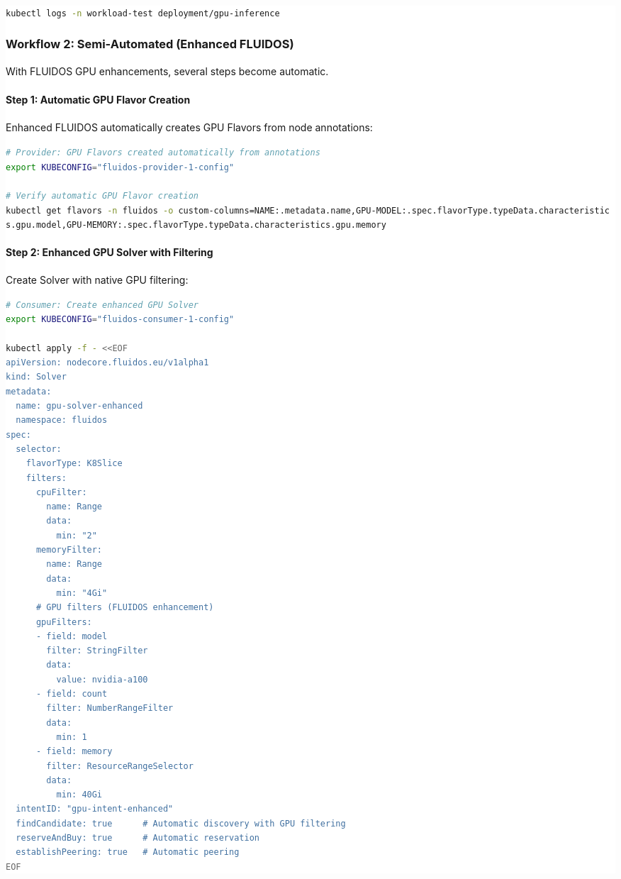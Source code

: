 ```bash
kubectl logs -n workload-test deployment/gpu-inference
```

### Workflow 2: Semi-Automated (Enhanced FLUIDOS)

With FLUIDOS GPU enhancements, several steps become automatic.

#### Step 1: Automatic GPU Flavor Creation

Enhanced FLUIDOS automatically creates GPU Flavors from node annotations:

```bash
# Provider: GPU Flavors created automatically from annotations
export KUBECONFIG="fluidos-provider-1-config"

# Verify automatic GPU Flavor creation
kubectl get flavors -n fluidos -o custom-columns=NAME:.metadata.name,GPU-MODEL:.spec.flavorType.typeData.characteristics.gpu.model,GPU-MEMORY:.spec.flavorType.typeData.characteristics.gpu.memory
```

#### Step 2: Enhanced GPU Solver with Filtering

Create Solver with native GPU filtering:

```bash
# Consumer: Create enhanced GPU Solver
export KUBECONFIG="fluidos-consumer-1-config"

kubectl apply -f - <<EOF
apiVersion: nodecore.fluidos.eu/v1alpha1
kind: Solver
metadata:
  name: gpu-solver-enhanced
  namespace: fluidos
spec:
  selector:
    flavorType: K8Slice
    filters:
      cpuFilter:
        name: Range
        data:
          min: "2"
      memoryFilter:
        name: Range
        data:
          min: "4Gi"
      # GPU filters (FLUIDOS enhancement)
      gpuFilters:
      - field: model
        filter: StringFilter
        data:
          value: nvidia-a100
      - field: count
        filter: NumberRangeFilter
        data:
          min: 1
      - field: memory
        filter: ResourceRangeSelector
        data:
          min: 40Gi
  intentID: "gpu-intent-enhanced"
  findCandidate: true      # Automatic discovery with GPU filtering
  reserveAndBuy: true      # Automatic reservation
  establishPeering: true   # Automatic peering
EOF
```